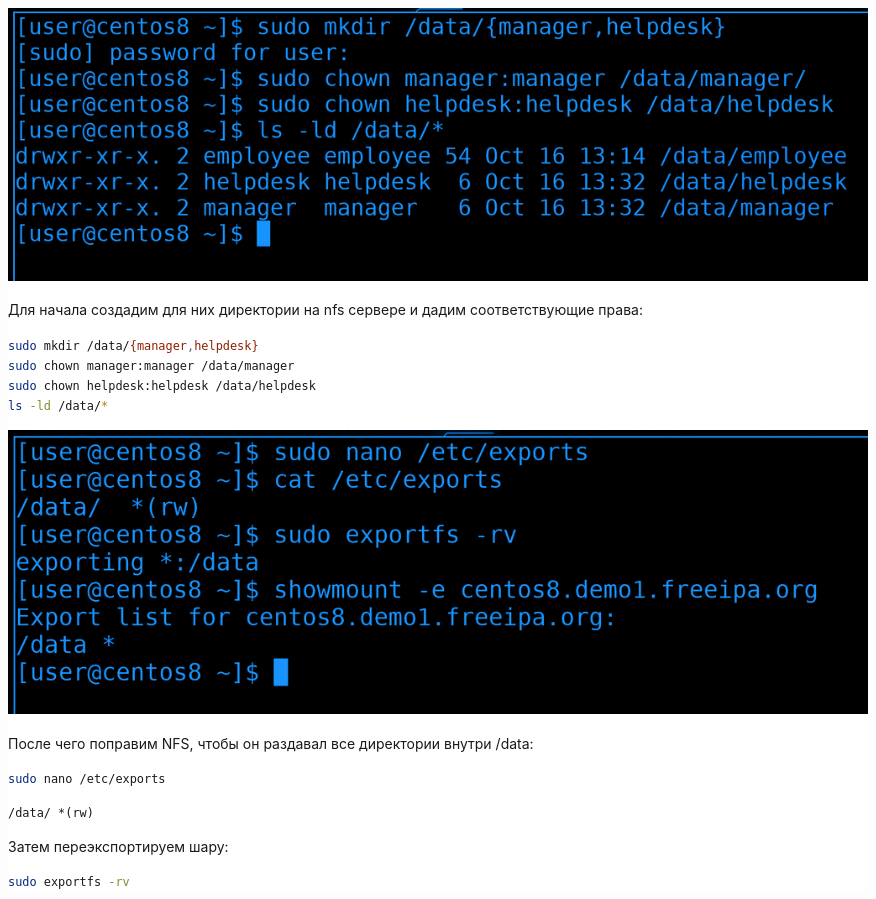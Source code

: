 ![](images/mkdirs.png)

Для начала создадим для них директории на nfs сервере и дадим соответствующие права:

```bash
sudo mkdir /data/{manager,helpdesk}
sudo chown manager:manager /data/manager
sudo chown helpdesk:helpdesk /data/helpdesk
ls -ld /data/*
```

![](images/exportfsrv.png)

После чего поправим NFS, чтобы он раздавал все директории внутри /data:

```bash
sudo nano /etc/exports
```

```
/data/ *(rw)
```

Затем переэкспортируем шару:

```bash
sudo exportfs -rv
```

